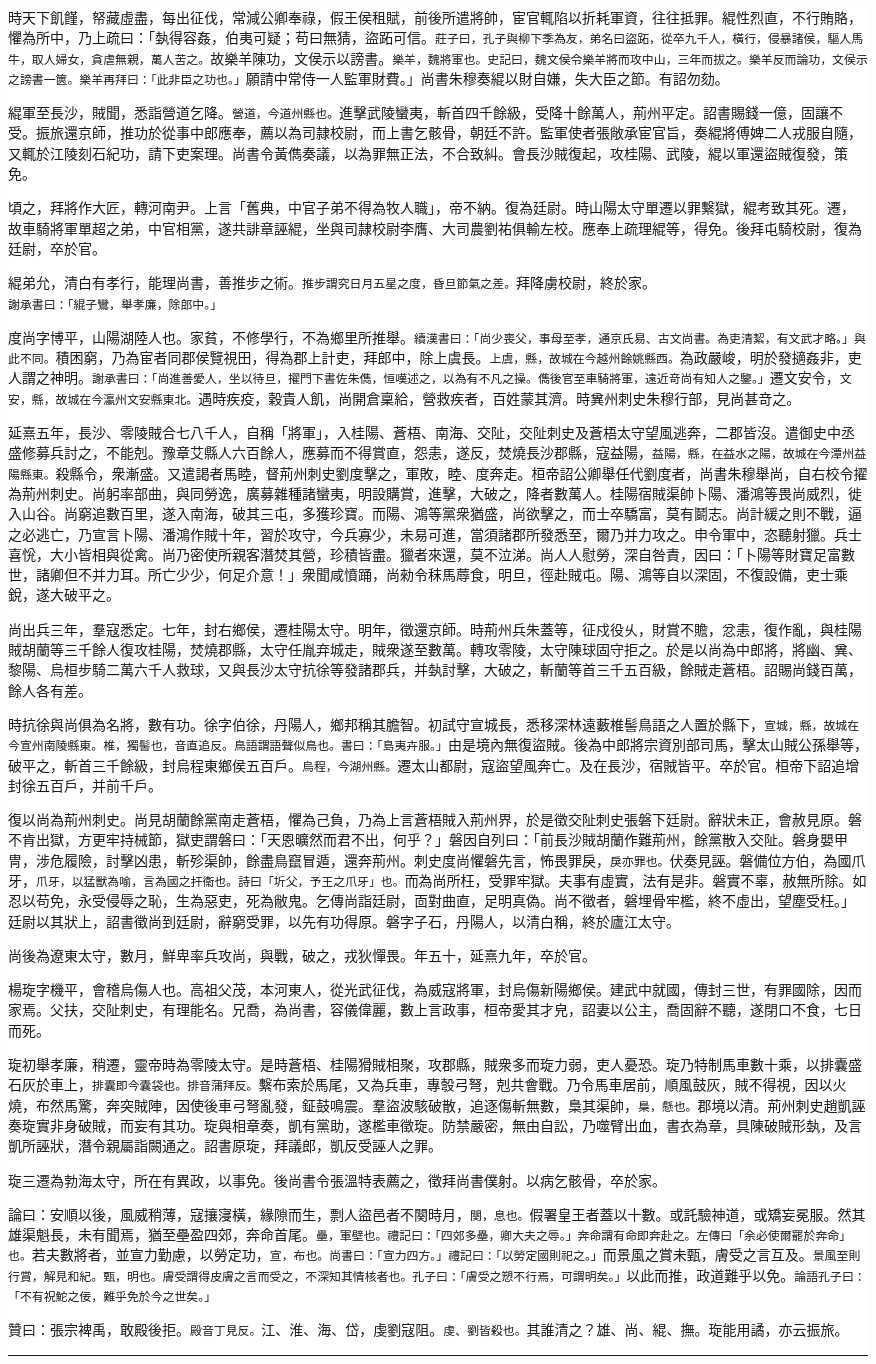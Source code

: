 時天下飢饉，帑藏虛盡，每出征伐，常減公卿奉祿，假王侯租賦，前後所遣將帥，宦官輒陷以折耗軍資，往往抵罪。緄性烈直，不行賄賂，懼為所中，乃上疏曰：「埶得容姦，伯夷可疑；苟曰無猜，盜跖可信。`莊子曰，孔子與柳下季為友，弟名曰盜跖，從卒九千人，橫行，侵暴諸侯，驅人馬牛，取人婦女，貪虐無親，萬人苦之。`故樂羊陳功，文侯示以謗書。`樂羊，魏將軍也。史記曰，魏文侯令樂羊將而攻中山，三年而拔之。樂羊反而論功，文侯示之謗書一篋。樂羊再拜曰：「此非臣之功也。」`願請中常侍一人監軍財費。」尚書朱穆奏緄以財自嫌，失大臣之節。有詔勿劾。

緄軍至長沙，賊聞，悉詣營道乞降。`營道，今道州縣也。`進擊武陵蠻夷，斬首四千餘級，受降十餘萬人，荊州平定。詔書賜錢一億，固讓不受。振旅還京師，推功於從事中郎應奉，薦以為司隷校尉，而上書乞骸骨，朝廷不許。監軍使者張敞承宦官旨，奏緄將傅婢二人戎服自隨，又輒於江陵刻石紀功，請下吏案理。尚書令黃儁奏議，以為罪無正法，不合致糾。會長沙賊復起，攻桂陽、武陵，緄以軍還盜賊復發，策免。

頃之，拜將作大匠，轉河南尹。上言「舊典，中官子弟不得為牧人職」，帝不納。復為廷尉。時山陽太守單遷以罪繫獄，緄考致其死。遷，故車騎將軍單超之弟，中官相黨，遂共誹章誣緄，坐與司隷校尉李膺、大司農劉祐俱輸左校。應奉上疏理緄等，得免。後拜屯騎校尉，復為廷尉，卒於官。

緄弟允，清白有孝行，能理尚書，善推步之術。`推步謂究日月五星之度，昏旦節氣之差。`拜降虜校尉，終於家。`謝承書曰：「緄子鸞，舉孝廉，除郎中。」`

度尚字博平，山陽湖陸人也。家貧，不修學行，不為鄉里所推舉。`續漢書曰：「尚少喪父，事母至孝，通京氏易、古文尚書。為吏清絜，有文武才略。」與此不同。`積困窮，乃為宦者同郡侯覽視田，得為郡上計吏，拜郎中，除上虞長。`上虞，縣，故城在今越州餘姚縣西。`為政嚴峻，明於發擿姦非，吏人謂之神明。`謝承書曰：「尚進善愛人，坐以待旦，擢門下書佐朱儁，恒嘆述之，以為有不凡之操。儁後官至車騎將軍，遠近竒尚有知人之鑒。」`遷文安令，`文安，縣，故城在今瀛州文安縣東北。`遇時疾疫，穀貴人飢，尚開倉稟給，營救疾者，百姓蒙其濟。時兾州刺史朱穆行部，見尚甚竒之。

延熹五年，長沙、零陵賊合七八千人，自稱「將軍」，入桂陽、蒼梧、南海、交阯，交阯刺史及蒼梧太守望風逃奔，二郡皆沒。遣御史中丞盛修募兵討之，不能剋。豫章艾縣人六百餘人，應募而不得賞直，怨恚，遂反，焚燒長沙郡縣，寇益陽，`益陽，縣，在益水之陽，故城在今潭州益陽縣東。`殺縣令，衆漸盛。又遣謁者馬睦，督荊州刺史劉度擊之，軍敗，睦、度奔走。桓帝詔公卿舉任代劉度者，尚書朱穆舉尚，自右校令擢為荊州刺史。尚躬率部曲，與同勞逸，廣募雜種諸蠻夷，明設購賞，進擊，大破之，降者數萬人。桂陽宿賊渠帥卜陽、潘鴻等畏尚威烈，徙入山谷。尚窮追數百里，遂入南海，破其三屯，多獲珍寶。而陽、鴻等黨衆猶盛，尚欲擊之，而士卒驕富，莫有鬬志。尚計緩之則不戰，逼之必逃亡，乃宣言卜陽、潘鴻作賊十年，習於攻守，今兵寡少，未易可進，當須諸郡所發悉至，爾乃并力攻之。申令軍中，恣聽射獵。兵士喜恱，大小皆相與從禽。尚乃密使所親客潛焚其營，珍積皆盡。獵者來還，莫不泣涕。尚人人慰勞，深自咎責，因曰：「卜陽等財寶足富數世，諸卿但不并力耳。所亡少少，何足介意！」衆聞咸憤踊，尚勑令秣馬蓐食，明旦，徑赴賊屯。陽、鴻等自以深固，不復設備，吏士乘銳，遂大破平之。

尚出兵三年，羣寇悉定。七年，封右鄉侯，遷桂陽太守。明年，徵還京師。時荊州兵朱蓋等，征戍役乆，財賞不贍，忿恚，復作亂，與桂陽賊胡蘭等三千餘人復攻桂陽，焚燒郡縣，太守任胤弃城走，賊衆遂至數萬。轉攻零陵，太守陳球固守拒之。於是以尚為中郎將，將幽、兾、黎陽、烏桓步騎二萬六千人救球，又與長沙太守抗徐等發諸郡兵，并埶討擊，大破之，斬蘭等首三千五百級，餘賊走蒼梧。詔賜尚錢百萬，餘人各有差。

時抗徐與尚俱為名將，數有功。徐字伯徐，丹陽人，鄉邦稱其膽智。初試守宣城長，悉移深林遠藪椎髻鳥語之人置於縣下，`宣城，縣，故城在今宣州南陵縣東。椎，獨髻也，音直追反。鳥語謂語聲似鳥也。書曰：「島夷卉服。」`由是境內無復盜賊。後為中郎將宗資別部司馬，擊太山賊公孫舉等，破平之，斬首三千餘級，封烏程東鄉侯五百戶。`烏程，今湖州縣。`遷太山都尉，寇盜望風奔亡。及在長沙，宿賊皆平。卒於官。桓帝下詔追增封徐五百戶，并前千戶。

復以尚為荊州刺史。尚見胡蘭餘黨南走蒼梧，懼為己負，乃為上言蒼梧賊入荊州界，於是徵交阯刺史張磐下廷尉。辭狀未正，會赦見原。磐不肯出獄，方更牢持械節，獄吏謂磐曰：「天恩曠然而君不出，何乎？」磐因自列曰：「前長沙賊胡蘭作難荊州，餘黨散入交阯。磐身嬰甲冑，涉危履險，討擊凶患，斬殄渠帥，餘盡鳥竄冒遁，還奔荊州。刺史度尚懼磐先言，怖畏罪戾，`戾亦罪也。`伏奏見誣。磐備位方伯，為國爪牙，`爪牙，以猛獸為喻，言為國之扞衞也。詩曰「圻父，予王之爪牙」也。`而為尚所枉，受罪牢獄。夫事有虛實，法有是非。磐實不辜，赦無所除。如忍以苟免，永受侵辱之恥，生為惡吏，死為敝鬼。乞傳尚詣廷尉，靣對曲直，足明真偽。尚不徵者，磐埋骨牢檻，終不虛出，望塵受枉。」廷尉以其狀上，詔書徵尚到廷尉，辭窮受罪，以先有功得原。磐字子石，丹陽人，以清白稱，終於廬江太守。

尚後為遼東太守，數月，鮮卑率兵攻尚，與戰，破之，戎狄憚畏。年五十，延熹九年，卒於官。

楊琁字機平，會稽烏傷人也。高祖父茂，本河東人，從光武征伐，為威寇將軍，封烏傷新陽鄉侯。建武中就國，傳封三世，有罪國除，因而家焉。父扶，交阯刺史，有理能名。兄喬，為尚書，容儀偉麗，數上言政事，桓帝愛其才皃，詔妻以公主，喬固辭不聽，遂閉口不食，七日而死。

琁初舉孝廉，稍遷，靈帝時為零陵太守。是時蒼梧、桂陽猾賊相聚，攻郡縣，賊衆多而琁力弱，吏人憂恐。琁乃特制馬車數十乘，以排囊盛石灰於車上，`排囊即今囊袋也。排音蒲拜反。`繫布索於馬尾，又為兵車，專彀弓弩，剋共會戰。乃令馬車居前，順風鼓灰，賊不得視，因以火燒，布然馬驚，奔突賊陣，因使後車弓弩亂發，鉦鼓鳴震。羣盜波駭破散，追逐傷斬無數，梟其渠帥，`梟，懸也。`郡境以清。荊州刺史趙凱誣奏琁實非身破賊，而妄有其功。琁與相章奏，凱有黨助，遂檻車徵琁。防禁嚴密，無由自訟，乃噬臂出血，書衣為章，具陳破賊形埶，及言凱所誣狀，潛令親屬詣闕通之。詔書原琁，拜議郎，凱反受誣人之罪。

琁三遷為勃海太守，所在有異政，以事免。後尚書令張溫特表薦之，徵拜尚書僕射。以病乞骸骨，卒於家。

論曰：安順以後，風威稍薄，寇攘寖橫，緣隙而生，剽人盜邑者不闋時月，`闋，息也。`假署皇王者蓋以十數。或託驗神道，或矯妄冕服。然其雄渠魁長，未有聞焉，猶至壘盈四郊，奔命首尾。`壘，軍壁也。禮記曰：「四郊多壘，卿大夫之辱。」奔命謂有命即奔赴之。左傳曰「余必使爾罷於奔命」也。`若夫數將者，並宣力勤慮，以勞定功，`宣，布也。尚書曰：「宣力四方。」禮記曰：「以勞定國則祀之。」`而景風之賞未甄，膚受之言互及。`景風至則行賞，解見和紀。甄，明也。膚受謂得皮膚之言而受之，不深知其情核者也。孔子曰：「膚受之愬不行焉，可謂明矣。」`以此而推，政道難乎以免。`論語孔子曰：「不有祝鮀之佞，難乎免於今之世矣。」`

贊曰：張宗裨禹，敢殿後拒。`殿音丁見反。`江、淮、海、岱，虔劉寇阻。`虔、劉皆殺也。`其誰清之？雄、尚、緄、撫。琁能用譎，亦云振旅。

* * *

